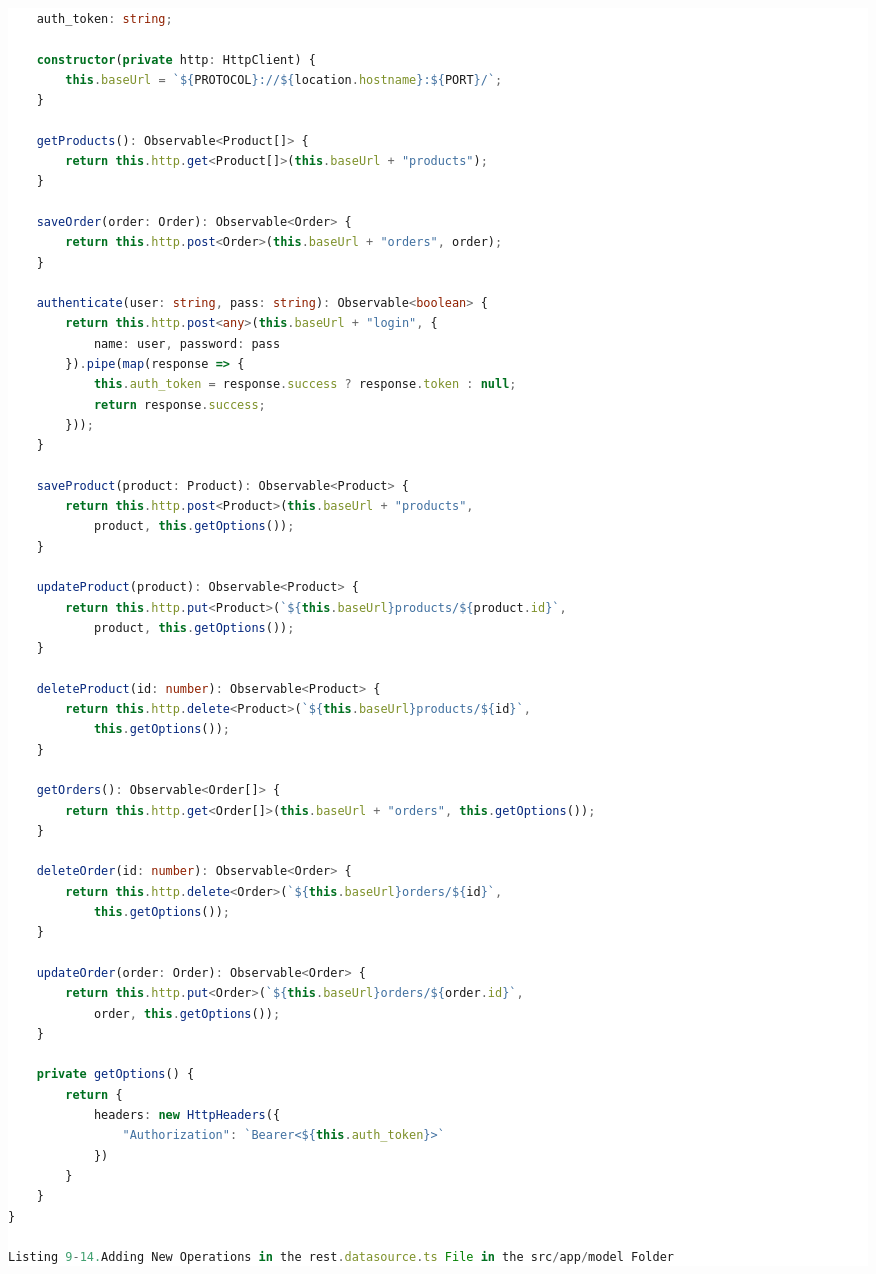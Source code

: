 ```ts
    auth_token: string;

    constructor(private http: HttpClient) {
        this.baseUrl = `${PROTOCOL}://${location.hostname}:${PORT}/`;
    }

    getProducts(): Observable<Product[]> {
        return this.http.get<Product[]>(this.baseUrl + "products");
    }

    saveOrder(order: Order): Observable<Order> {
        return this.http.post<Order>(this.baseUrl + "orders", order);
    }

    authenticate(user: string, pass: string): Observable<boolean> {
        return this.http.post<any>(this.baseUrl + "login", {
            name: user, password: pass
        }).pipe(map(response => {
            this.auth_token = response.success ? response.token : null;
            return response.success;
        }));
    }

    saveProduct(product: Product): Observable<Product> {
        return this.http.post<Product>(this.baseUrl + "products",
            product, this.getOptions());
    }

    updateProduct(product): Observable<Product> {
        return this.http.put<Product>(`${this.baseUrl}products/${product.id}`,
            product, this.getOptions());
    }

    deleteProduct(id: number): Observable<Product> {
        return this.http.delete<Product>(`${this.baseUrl}products/${id}`,
            this.getOptions());
    }

    getOrders(): Observable<Order[]> {
        return this.http.get<Order[]>(this.baseUrl + "orders", this.getOptions());
    }

    deleteOrder(id: number): Observable<Order> {
        return this.http.delete<Order>(`${this.baseUrl}orders/${id}`,
            this.getOptions());
    }

    updateOrder(order: Order): Observable<Order> {
        return this.http.put<Order>(`${this.baseUrl}orders/${order.id}`,
            order, this.getOptions());
    }

    private getOptions() {
        return {
            headers: new HttpHeaders({
                "Authorization": `Bearer<${this.auth_token}>`
            })
        }
    }
}

Listing 9-14.Adding New Operations in the rest.datasource.ts File in the src/app/model Folder

```